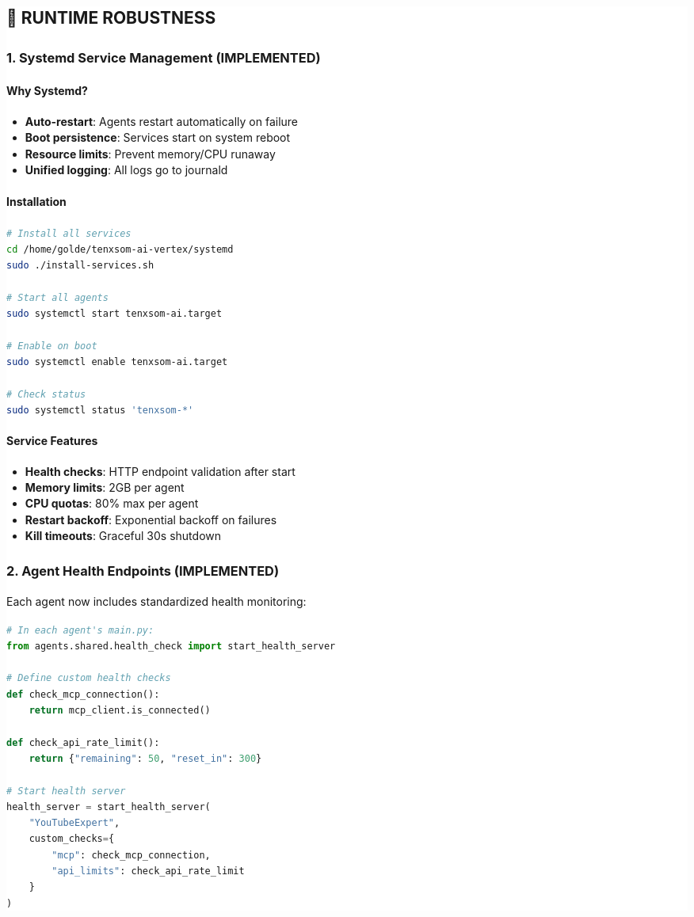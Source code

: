 ## 🔧 **RUNTIME ROBUSTNESS**

### **1. Systemd Service Management (IMPLEMENTED)**

#### **Why Systemd?**
- **Auto-restart**: Agents restart automatically on failure
- **Boot persistence**: Services start on system reboot
- **Resource limits**: Prevent memory/CPU runaway
- **Unified logging**: All logs go to journald

#### **Installation**
```bash
# Install all services
cd /home/golde/tenxsom-ai-vertex/systemd
sudo ./install-services.sh

# Start all agents
sudo systemctl start tenxsom-ai.target

# Enable on boot
sudo systemctl enable tenxsom-ai.target

# Check status
sudo systemctl status 'tenxsom-*'
```

#### **Service Features**
- **Health checks**: HTTP endpoint validation after start
- **Memory limits**: 2GB per agent
- **CPU quotas**: 80% max per agent
- **Restart backoff**: Exponential backoff on failures
- **Kill timeouts**: Graceful 30s shutdown

### **2. Agent Health Endpoints (IMPLEMENTED)**

Each agent now includes standardized health monitoring:

```python
# In each agent's main.py:
from agents.shared.health_check import start_health_server

# Define custom health checks
def check_mcp_connection():
    return mcp_client.is_connected()

def check_api_rate_limit():
    return {"remaining": 50, "reset_in": 300}

# Start health server
health_server = start_health_server(
    "YouTubeExpert",
    custom_checks={
        "mcp": check_mcp_connection,
        "api_limits": check_api_rate_limit
    }
)
```
